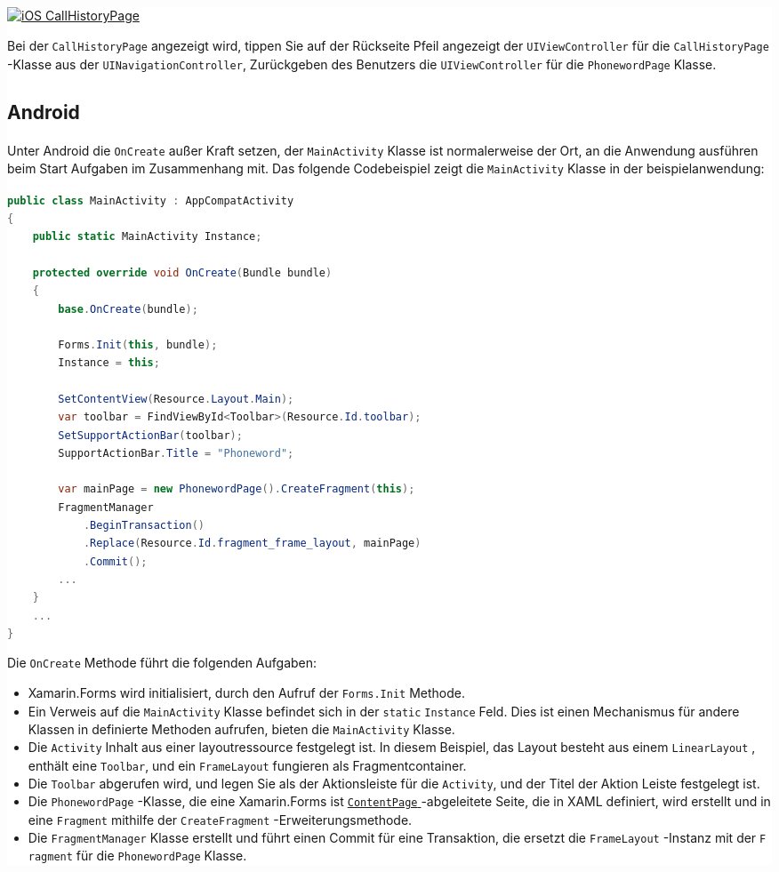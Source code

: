 [![](native-forms-images/ios-callhistorypage.png "iOS CallHistoryPage")](native-forms-images/ios-callhistorypage-large.png#lightbox "iOS CallHistoryPage")

Bei der `CallHistoryPage` angezeigt wird, tippen Sie auf der Rückseite Pfeil angezeigt der `UIViewController` für die `CallHistoryPage` -Klasse aus der `UINavigationController`, Zurückgeben des Benutzers die `UIViewController` für die `PhonewordPage` Klasse.

## <a name="android"></a>Android

Unter Android die `OnCreate` außer Kraft setzen, der `MainActivity` Klasse ist normalerweise der Ort, an die Anwendung ausführen beim Start Aufgaben im Zusammenhang mit. Das folgende Codebeispiel zeigt die `MainActivity` Klasse in der beispielanwendung:

```csharp
public class MainActivity : AppCompatActivity
{
    public static MainActivity Instance;

    protected override void OnCreate(Bundle bundle)
    {
        base.OnCreate(bundle);

        Forms.Init(this, bundle);
        Instance = this;

        SetContentView(Resource.Layout.Main);
        var toolbar = FindViewById<Toolbar>(Resource.Id.toolbar);
        SetSupportActionBar(toolbar);
        SupportActionBar.Title = "Phoneword";

        var mainPage = new PhonewordPage().CreateFragment(this);
        FragmentManager
            .BeginTransaction()
            .Replace(Resource.Id.fragment_frame_layout, mainPage)
            .Commit();
        ...
    }
    ...
}
```

Die `OnCreate` Methode führt die folgenden Aufgaben:

- Xamarin.Forms wird initialisiert, durch den Aufruf der `Forms.Init` Methode.
- Ein Verweis auf die `MainActivity` Klasse befindet sich in der `static` `Instance` Feld. Dies ist einen Mechanismus für andere Klassen in definierte Methoden aufrufen, bieten die `MainActivity` Klasse.
- Die `Activity` Inhalt aus einer layoutressource festgelegt ist. In diesem Beispiel, das Layout besteht aus einem `LinearLayout` , enthält eine `Toolbar`, und ein `FrameLayout` fungieren als Fragmentcontainer.
- Die `Toolbar` abgerufen wird, und legen Sie als der Aktionsleiste für die `Activity`, und der Titel der Aktion Leiste festgelegt ist.
- Die `PhonewordPage` -Klasse, die eine Xamarin.Forms ist [ `ContentPage` ](xref:Xamarin.Forms.ContentPage)-abgeleitete Seite, die in XAML definiert, wird erstellt und in eine `Fragment` mithilfe der `CreateFragment` -Erweiterungsmethode.
- Die `FragmentManager` Klasse erstellt und führt einen Commit für eine Transaktion, die ersetzt die `FrameLayout` -Instanz mit der `Fragment` für die `PhonewordPage` Klasse.
